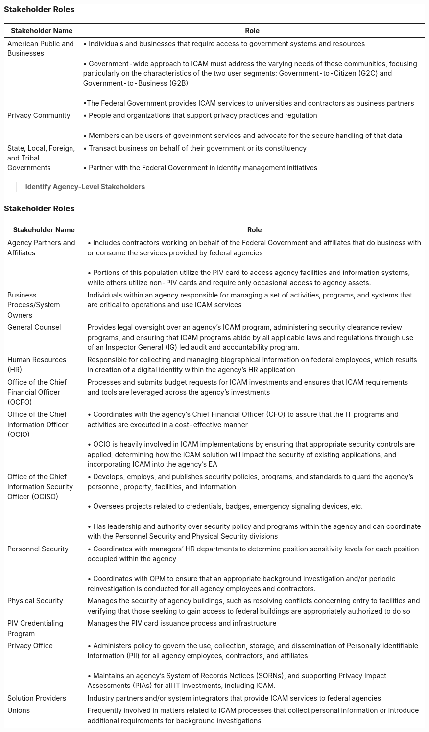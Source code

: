 ### Stakeholder Roles
<div markdown="1">

| <center> Stakeholder Name </center> | <center> Role </center> | 
|-------------------------------------|-------------------------|
| American Public and Businesses | • Individuals and businesses that require access to government systems and resources <br><br> • Government-wide approach to ICAM must address the varying needs of these communities, focusing particularly on the characteristics of the two user segments: Government-to-Citizen (G2C) and Government-to-Business (G2B) <br><br> •The Federal Government provides ICAM services to universities and contractors as business partners | 
| Privacy Community | • People and organizations that support privacy practices and regulation <br><br> • Members can be users of government services and advocate for the secure handling of that data | 
| State, Local, Foreign, and Tribal Governments | • Transact business on behalf of their government or its constituency <br><br> • Partner with the Federal Government in identity management initiatives | 

</div>
</div>

> <i class="fa fa-check-square-o"></i> &nbsp;**Identify Agency-Level Stakeholders**

<div id="accordion_8" markdown="1">

### Stakeholder Roles
<div markdown="1">

| <center> Stakeholder Name </center> | <center> Role </center> | 
|-------------------------------------|-------------------------|
| Agency Partners and Affiliates | • Includes contractors working on behalf of the Federal Government and affiliates that do business with or consume the services provided by federal agencies <br><br> • Portions of this population utilize the PIV card to access agency facilities and information systems, while others utilize non-PIV cards and require only occasional access to agency assets. | 
| Business Process/System Owners | Individuals within an agency responsible for managing a set of activities, programs, and systems that are critical to operations and use ICAM services | 
| General Counsel | Provides legal oversight over an agency’s ICAM program, administering security clearance review programs, and ensuring that ICAM programs abide by all applicable laws and regulations through use of an Inspector General (IG) led audit and accountability program. | 
| Human Resources (HR) | Responsible for collecting and managing biographical information on federal employees, which results in creation of a digital identity within the agency’s HR application | 
| Office of the Chief Financial Officer (OCFO) | Processes and submits budget requests for ICAM investments and ensures that ICAM requirements and tools are leveraged across the agency’s investments |
| Office of the Chief Information Officer (OCIO) | • Coordinates with the agency’s Chief Financial Officer (CFO) to assure that the IT programs and activities are executed in a cost-effective manner <br><br> • OCIO is heavily involved in ICAM implementations by ensuring that appropriate security controls are applied, determining how the ICAM solution will impact the security of existing applications, and incorporating ICAM into the agency’s EA |
| Office of the Chief Information Security Officer (OCISO) | • Develops, employs, and publishes security policies, programs, and standards to guard the agency’s personnel, property, facilities, and information <br><br> • Oversees projects related to credentials, badges, emergency signaling devices, etc. <br><br> • Has leadership and authority over security policy and programs within the agency and can coordinate with the Personnel Security and Physical Security divisions | 
| Personnel Security | • Coordinates with managers’ HR departments to determine position sensitivity levels for each position occupied within the agency <br><br> • Coordinates with OPM to ensure that an appropriate background investigation and/or periodic reinvestigation is conducted for all agency employees and contractors. |
| Physical Security | Manages the security of agency buildings, such as resolving conflicts concerning entry to facilities and verifying that those seeking to gain access to federal buildings are appropriately authorized to do so | 
| PIV Credentialing Program | Manages the PIV card issuance process and infrastructure | 
| Privacy Office | • Administers policy to govern the use, collection, storage, and dissemination of Personally Identifiable Information (PII) for all agency employees, contractors, and affiliates <br><br> • Maintains an agency’s System of Records Notices (SORNs), and supporting Privacy Impact Assessments (PIAs) for all IT investments, including ICAM. |
| Solution Providers | Industry partners and/or system integrators that provide ICAM services to federal agencies | 
| Unions | Frequently involved in matters related to ICAM processes that collect personal information or introduce additional requirements for background investigations |

</div>
</div>







